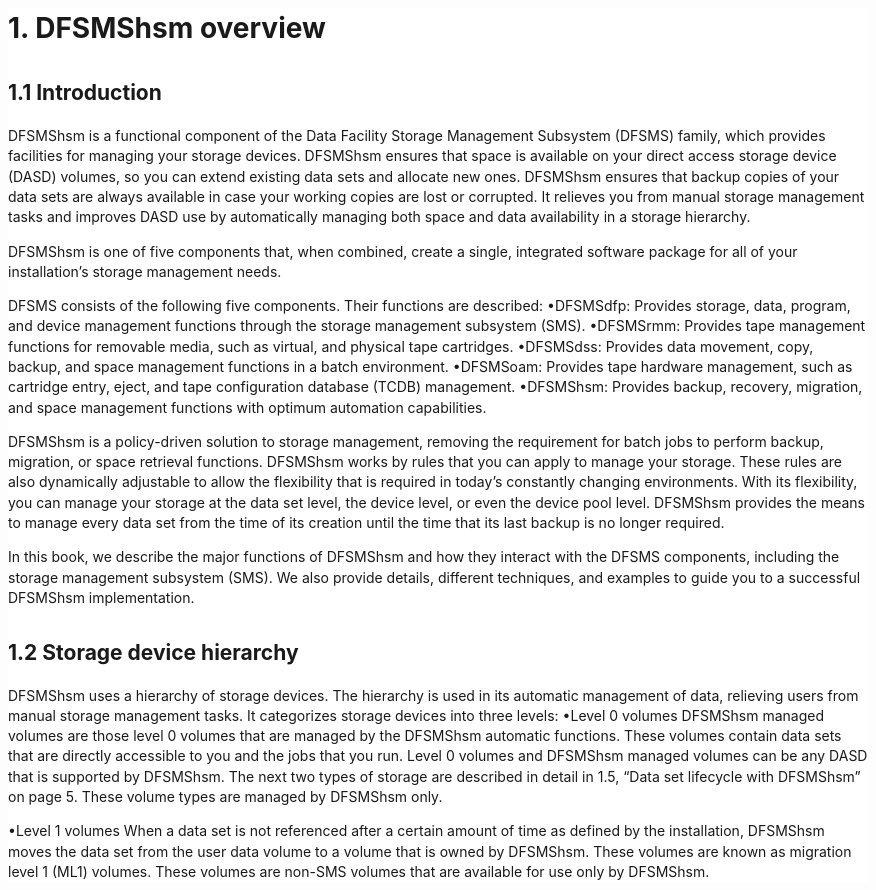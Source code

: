 # 1. DFSMShsm overview

## 1.1  Introduction
DFSMShsm is a functional component of the Data Facility Storage Management Subsystem (DFSMS) family, which provides facilities for managing your storage devices. DFSMShsm ensures that space is available on your direct access storage device (DASD) volumes, so you can extend existing data sets and allocate new ones. DFSMShsm ensures that backup copies of your data sets are always available in case your working copies are lost or corrupted. It relieves you from manual storage management tasks and improves DASD use by automatically managing both space and data availability in a storage hierarchy. 

DFSMShsm is one of five components that, when combined, create a single, integrated software package for all of your installation’s storage management needs.

DFSMS consists of the following five components. Their functions are described:
•DFSMSdfp: Provides storage, data, program, and device management functions through the storage management subsystem (SMS).
•DFSMSrmm: Provides tape management functions for removable media, such as virtual, and physical tape cartridges.
•DFSMSdss: Provides data movement, copy, backup, and space management functions in a batch environment.
•DFSMSoam: Provides tape hardware management, such as cartridge entry, eject, and tape configuration database (TCDB) management.
•DFSMShsm: Provides backup, recovery, migration, and space management functions with optimum automation capabilities.

DFSMShsm is a policy-driven solution to storage management, removing the requirement for batch jobs to perform backup, migration, or space retrieval functions. DFSMShsm works by rules that you can apply to manage your storage. These rules are also dynamically adjustable to allow the flexibility that is required in today’s constantly changing environments. With its flexibility, you can manage your storage at the data set level, the device level, or even the device pool level. DFSMShsm provides the means to manage every data set from the time of its creation until the time that its last backup is no longer required.

In this book, we describe the major functions of DFSMShsm and how they interact with the DFSMS components, including the storage management subsystem (SMS). We also provide details, different techniques, and examples to guide you to a successful DFSMShsm implementation.

## 1.2  Storage device hierarchy
DFSMShsm uses a hierarchy of storage devices. The hierarchy is used in its automatic management of data, relieving users from manual storage management tasks. It categorizes storage devices into three levels:
•Level 0 volumes
DFSMShsm managed volumes are those level 0 volumes that are managed by the DFSMShsm automatic functions. These volumes contain data sets that are directly accessible to you and the jobs that you run. Level 0 volumes and DFSMShsm managed volumes can be any DASD that is supported by DFSMShsm. The next two types of storage are described in detail in 1.5, “Data set lifecycle with DFSMShsm” on page 5. These volume types are managed by DFSMShsm only.

•Level 1 volumes
When a data set is not referenced after a certain amount of time as defined by the installation, DFSMShsm moves the data set from the user data volume to a volume that is owned by DFSMShsm. These volumes are known as migration level 1 (ML1) volumes. These volumes are non-SMS volumes that are available for use only by DFSMShsm.
